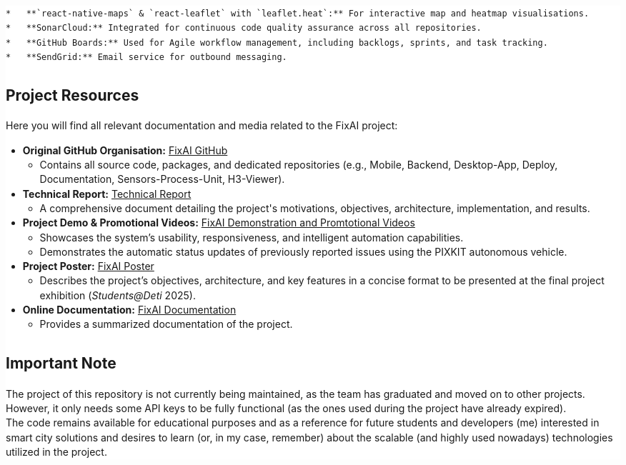     *   **`react-native-maps` & `react-leaflet` with `leaflet.heat`:** For interactive map and heatmap visualisations.
    *   **SonarCloud:** Integrated for continuous code quality assurance across all repositories.
    *   **GitHub Boards:** Used for Agile workflow management, including backlogs, sprints, and task tracking.
    *   **SendGrid:** Email service for outbound messaging.

## Project Resources

Here you will find all relevant documentation and media related to the FixAI project:

*   **Original GitHub Organisation:** [FixAI GitHub](https://github.com/PI-2024-2025-NAP)
    *   Contains all source code, packages, and dedicated repositories (e.g., Mobile, Backend, Desktop-App, Deploy, Documentation, Sensors-Process-Unit, H3-Viewer).
*   **Technical Report:** [Technical Report](./Documentation/app-docs/static/deliverables/TechnicalReport-G11.pdf)
    *   A comprehensive document detailing the project's motivations, objectives, architecture, implementation, and results.
*   **Project Demo & Promotional Videos:** [FixAI Demonstration and Promtotional Videos](https://drive.google.com/file/d/10xv_hOI8fNaNhdGEQkbpENIo4ChkCV3Y/view?usp=sharing)
    *   Showcases the system’s usability, responsiveness, and intelligent automation capabilities.
    *   Demonstrates the automatic status updates of previously reported issues using the PIXKIT autonomous vehicle.
*   **Project Poster:** [FixAI Poster](./Documentation/app-docs/static/poster/poster.pdf)
    *   Describes the project’s objectives, architecture, and key features in a concise format to be presented at the final project exhibition (*Students@Deti* 2025).
*   **Online Documentation:** [FixAI Documentation](https://pi-2024-2025-nap.github.io/Documentation/)
    *   Provides a summarized documentation of the project.

## Important Note
The project of this repository is not currently being maintained, as the team has graduated and moved on to other projects. However, it only needs some API keys to be fully functional (as the ones used during the project have already expired).   
The code remains available for educational purposes and as a reference for future students and developers (me) interested in smart city solutions and desires to learn (or, in my case, remember) about the scalable (and highly used nowadays) technologies utilized in the project.

